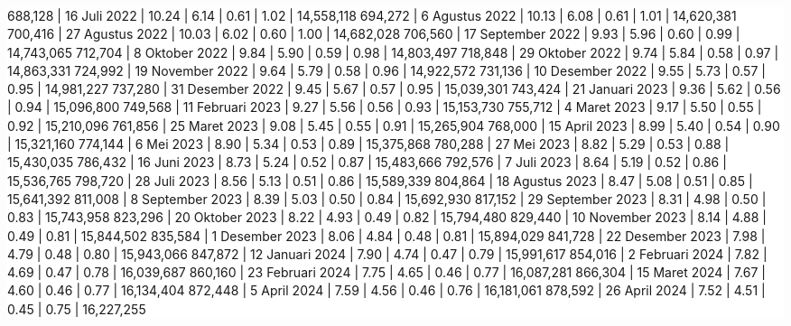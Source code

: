 688,128      | 16 Juli 2022        |              10.24 |     6.14  |           0.61 |              1.02 |       14,558,118
694,272      | 6 Agustus 2022       |              10.13 |     6.08  |           0.61 |              1.01 |       14,620,381
700,416      | 27 Agustus 2022      |              10.03 |     6.02  |           0.60 |              1.00 |       14,682,028
706,560      | 17 September 2022   |              9.93  |     5.96  |           0.60 |              0.99 |       14,743,065
712,704      | 8 Oktober 2022      |              9.84  |     5.90  |           0.59 |              0.98 |       14,803,497
718,848      | 29 Oktober 2022     |              9.74  |     5.84  |           0.58 |              0.97 |       14,863,331
724,992      | 19 November 2022    |              9.64  |     5.79  |           0.58 |              0.96 |       14,922,572
731,136      | 10 Desember 2022    |              9.55  |     5.73  |           0.57 |              0.95 |       14,981,227
737,280      | 31 Desember 2022    |              9.45  |     5.67  |           0.57 |              0.95 |       15,039,301
743,424      | 21 Januari 2023     |              9.36  |     5.62  |           0.56 |              0.94 |       15,096,800
749,568      | 11 Februari 2023    |              9.27  |     5.56  |           0.56 |              0.93 |       15,153,730
755,712      | 4 Maret 2023        |              9.17  |     5.50  |           0.55 |              0.92 |       15,210,096
761,856      | 25 Maret 2023       |              9.08  |     5.45  |           0.55 |              0.91 |       15,265,904
768,000      | 15 April 2023       |              8.99  |     5.40  |           0.54 |              0.90 |       15,321,160
774,144      | 6 Mei 2023          |              8.90  |     5.34  |           0.53 |              0.89 |       15,375,868
780,288      | 27 Mei 2023         |              8.82  |     5.29  |           0.53 |              0.88 |       15,430,035
786,432      | 16 Juni 2023        |              8.73  |     5.24  |           0.52 |              0.87 |       15,483,666
792,576      | 7 Juli 2023         |              8.64  |     5.19  |           0.52 |              0.86 |       15,536,765
798,720      | 28 Juli 2023        |              8.56  |     5.13  |           0.51 |              0.86 |       15,589,339
804,864      | 18 Agustus 2023      |              8.47  |     5.08  |           0.51 |              0.85 |       15,641,392
811,008      | 8 September 2023    |              8.39  |     5.03  |           0.50 |              0.84 |       15,692,930
817,152      | 29 September 2023   |              8.31  |     4.98  |           0.50 |              0.83 |       15,743,958
823,296      | 20 Oktober 2023     |              8.22  |     4.93  |           0.49 |              0.82 |       15,794,480
829,440      | 10 November 2023    |              8.14  |     4.88  |           0.49 |              0.81 |       15,844,502
835,584      | 1 Desember 2023     |              8.06  |     4.84  |           0.48 |              0.81 |       15,894,029
841,728      | 22 Desember 2023    |              7.98  |     4.79  |           0.48 |              0.80 |       15,943,066
847,872      | 12 Januari 2024     |              7.90  |     4.74  |           0.47 |              0.79 |       15,991,617
854,016      | 2 Februari 2024     |              7.82  |     4.69  |           0.47 |              0.78 |       16,039,687
860,160      | 23 Februari 2024    |              7.75  |     4.65  |           0.46 |              0.77 |       16,087,281
866,304      | 15 Maret 2024       |              7.67  |     4.60  |           0.46 |              0.77 |       16,134,404
872,448      | 5 April 2024        |              7.59  |     4.56  |           0.46 |              0.76 |       16,181,061
878,592      | 26 April 2024       |              7.52  |     4.51  |           0.45 |              0.75 |       16,227,255